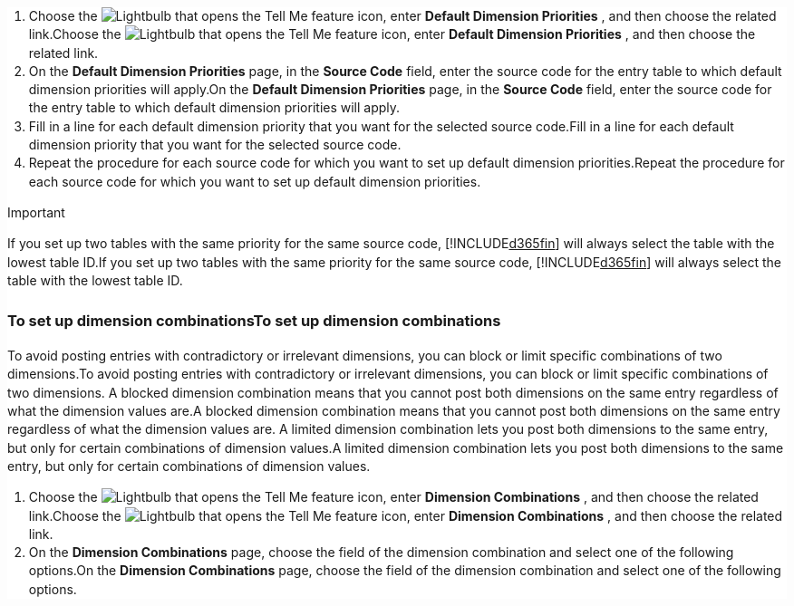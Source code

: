 1.  <span data-ttu-id="15278-159">Choose the ![Lightbulb that opens the Tell Me feature](media/ui-search/search_small.png "Tell me what you want to do") icon, enter **Default Dimension Priorities** , and then choose the related link.</span><span class="sxs-lookup"><span data-stu-id="15278-159">Choose the ![Lightbulb that opens the Tell Me feature](media/ui-search/search_small.png "Tell me what you want to do") icon, enter **Default Dimension Priorities** , and then choose the related link.</span></span>  
2.  <span data-ttu-id="15278-160">On the **Default Dimension Priorities** page, in the **Source Code** field, enter the source code for the entry table to which default dimension priorities will apply.</span><span class="sxs-lookup"><span data-stu-id="15278-160">On the **Default Dimension Priorities** page, in the **Source Code** field, enter the source code for the entry table to which default dimension priorities will apply.</span></span>  
3.  <span data-ttu-id="15278-161">Fill in a line for each default dimension priority that you want for the selected source code.</span><span class="sxs-lookup"><span data-stu-id="15278-161">Fill in a line for each default dimension priority that you want for the selected source code.</span></span>
4.  <span data-ttu-id="15278-162">Repeat the procedure for each source code for which you want to set up default dimension priorities.</span><span class="sxs-lookup"><span data-stu-id="15278-162">Repeat the procedure for each source code for which you want to set up default dimension priorities.</span></span>  

> [!IMPORTANT]  
>  <span data-ttu-id="15278-163">If you set up two tables with the same priority for the same source code, [!INCLUDE[d365fin](includes/d365fin_md.md)] will always select the table with the lowest table ID.</span><span class="sxs-lookup"><span data-stu-id="15278-163">If you set up two tables with the same priority for the same source code, [!INCLUDE[d365fin](includes/d365fin_md.md)] will always select the table with the lowest table ID.</span></span>  

### <a name="to-set-up-dimension-combinations"></a><span data-ttu-id="15278-164">To set up dimension combinations</span><span class="sxs-lookup"><span data-stu-id="15278-164">To set up dimension combinations</span></span>  
<span data-ttu-id="15278-165">To avoid posting entries with contradictory or irrelevant dimensions, you can block or limit specific combinations of two dimensions.</span><span class="sxs-lookup"><span data-stu-id="15278-165">To avoid posting entries with contradictory or irrelevant dimensions, you can block or limit specific combinations of two dimensions.</span></span> <span data-ttu-id="15278-166">A blocked dimension combination means that you cannot post both dimensions on the same entry regardless of what the dimension values are.</span><span class="sxs-lookup"><span data-stu-id="15278-166">A blocked dimension combination means that you cannot post both dimensions on the same entry regardless of what the dimension values are.</span></span> <span data-ttu-id="15278-167">A limited dimension combination lets you post both dimensions to the same entry, but only for certain combinations of dimension values.</span><span class="sxs-lookup"><span data-stu-id="15278-167">A limited dimension combination lets you post both dimensions to the same entry, but only for certain combinations of dimension values.</span></span>

1.  <span data-ttu-id="15278-168">Choose the ![Lightbulb that opens the Tell Me feature](media/ui-search/search_small.png "Tell me what you want to do") icon, enter **Dimension Combinations** , and then choose the related link.</span><span class="sxs-lookup"><span data-stu-id="15278-168">Choose the ![Lightbulb that opens the Tell Me feature](media/ui-search/search_small.png "Tell me what you want to do") icon, enter **Dimension Combinations** , and then choose the related link.</span></span>  
2.  <span data-ttu-id="15278-169">On the **Dimension Combinations** page, choose the field of the dimension combination and select one of the following options.</span><span class="sxs-lookup"><span data-stu-id="15278-169">On the **Dimension Combinations** page, choose the field of the dimension combination and select one of the following options.</span></span>  
